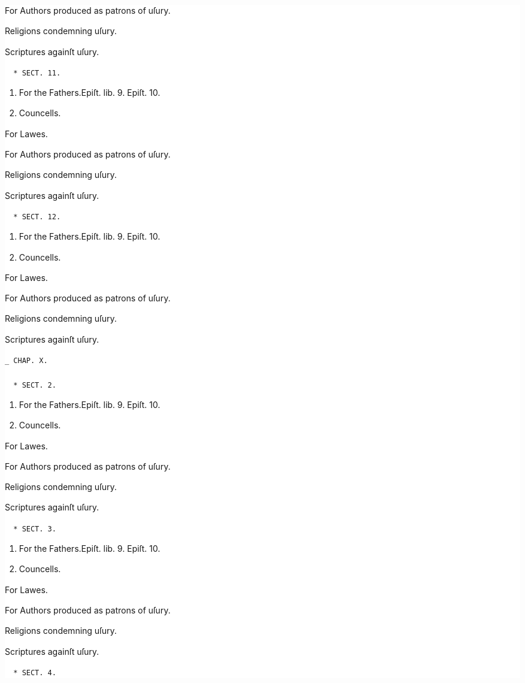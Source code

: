 For Authors produced as patrons of uſury.

Religions condemning uſury.

Scriptures againſt uſury.

      * SECT. 11.

1. For the Fathers.Epiſt. lib. 9. Epiſt. 10.

2. Councells.

For Lawes.

For Authors produced as patrons of uſury.

Religions condemning uſury.

Scriptures againſt uſury.

      * SECT. 12.

1. For the Fathers.Epiſt. lib. 9. Epiſt. 10.

2. Councells.

For Lawes.

For Authors produced as patrons of uſury.

Religions condemning uſury.

Scriptures againſt uſury.

    _ CHAP. X.

      * SECT. 2.

1. For the Fathers.Epiſt. lib. 9. Epiſt. 10.

2. Councells.

For Lawes.

For Authors produced as patrons of uſury.

Religions condemning uſury.

Scriptures againſt uſury.

      * SECT. 3.

1. For the Fathers.Epiſt. lib. 9. Epiſt. 10.

2. Councells.

For Lawes.

For Authors produced as patrons of uſury.

Religions condemning uſury.

Scriptures againſt uſury.

      * SECT. 4.
